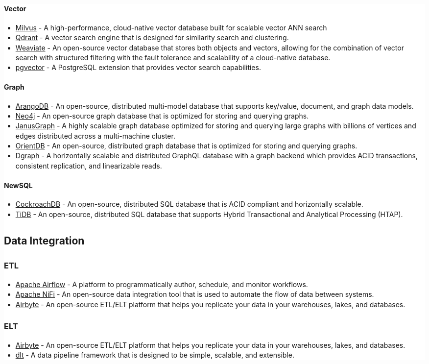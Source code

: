 #### Vector

- [Milvus](https://github.com/milvus-io/milvus) - A high-performance, cloud-native vector database built for scalable vector ANN search
- [Qdrant](https://github.com/qdrant/qdrant) - A vector search engine that is designed for similarity search and clustering.
- [Weaviate](https://github.com/weaviate/weaviate) - An open-source vector database that stores both objects and vectors, allowing for the combination of vector search with structured filtering with the fault tolerance and scalability of a cloud-native database.
- [pgvector](https://github.com/pgvector/pgvector) - A PostgreSQL extension that provides vector search capabilities.

#### Graph

- [ArangoDB](https://github.com/arangodb/arangodb) - An open-source, distributed multi-model database that supports key/value, document, and graph data models.
- [Neo4j](https://github.com/neo4j/neo4j) - An open-source graph database that is optimized for storing and querying graphs.
- [JanusGraph](https://github.com/JanusGraph/janusgraph) - A highly scalable graph database optimized for storing and querying large graphs with billions of vertices and edges distributed across a multi-machine cluster.
- [OrientDB](https://github.com/orientechnologies/orientdb) - An open-source, distributed graph database that is optimized for storing and querying graphs.
- [Dgraph](https://github.com/hypermodeinc/dgraph) - A horizontally scalable and distributed GraphQL database with a graph backend which provides ACID transactions, consistent replication, and linearizable reads.

#### NewSQL

- [CockroachDB](https://github.com/cockroachdb/cockroach) - An open-source, distributed SQL database that is ACID compliant and horizontally scalable.
- [TiDB](https://github.com/pingcap/tidb) - An open-source, distributed SQL database that supports Hybrid Transactional and Analytical Processing (HTAP).

## Data Integration

### ETL

- [Apache Airflow](https://github.com/apache/airflow) - A platform to programmatically author, schedule, and monitor workflows.
- [Apache NiFi](https://github.com/apache/nifi) - An open-source data integration tool that is used to automate the flow of data between systems.
- [Airbyte](https://github.com/airbytehq/airbyte) - An open-source ETL/ELT platform that helps you replicate your data in your warehouses, lakes, and databases.

### ELT

- [Airbyte](https://github.com/airbytehq/airbyte) - An open-source ETL/ELT platform that helps you replicate your data in your warehouses, lakes, and databases.
- [dlt](https://github.com/dlt-hub/dlt) - A data pipeline framework that is designed to be simple, scalable, and extensible.
